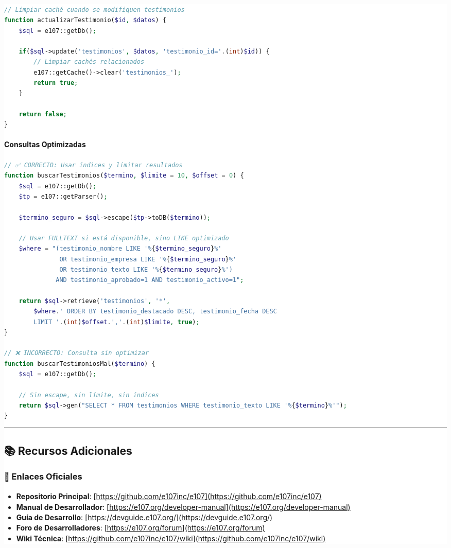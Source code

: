 ```php
// Limpiar caché cuando se modifiquen testimonios
function actualizarTestimonio($id, $datos) {
    $sql = e107::getDb();
    
    if($sql->update('testimonios', $datos, 'testimonio_id='.(int)$id)) {
        // Limpiar cachés relacionados
        e107::getCache()->clear('testimonios_');
        return true;
    }
    
    return false;
}
```

#### Consultas Optimizadas

```php
// ✅ CORRECTO: Usar índices y limitar resultados
function buscarTestimonios($termino, $limite = 10, $offset = 0) {
    $sql = e107::getDb();
    $tp = e107::getParser();
    
    $termino_seguro = $sql->escape($tp->toDB($termino));
    
    // Usar FULLTEXT si está disponible, sino LIKE optimizado
    $where = "(testimonio_nombre LIKE '%{$termino_seguro}%' 
               OR testimonio_empresa LIKE '%{$termino_seguro}%' 
               OR testimonio_texto LIKE '%{$termino_seguro}%') 
              AND testimonio_aprobado=1 AND testimonio_activo=1";
    
    return $sql->retrieve('testimonios', '*', 
        $where.' ORDER BY testimonio_destacado DESC, testimonio_fecha DESC 
        LIMIT '.(int)$offset.','.(int)$limite, true);
}

// ❌ INCORRECTO: Consulta sin optimizar
function buscarTestimoniosMal($termino) {
    $sql = e107::getDb();
    
    // Sin escape, sin límite, sin índices
    return $sql->gen("SELECT * FROM testimonios WHERE testimonio_texto LIKE '%{$termino}%'");
}
```

---

## 📚 Recursos Adicionales

### 🔗 Enlaces Oficiales

- **Repositorio Principal**: [https://github.com/e107inc/e107](https://github.com/e107inc/e107)
- **Manual de Desarrollador**: [https://e107.org/developer-manual](https://e107.org/developer-manual)
- **Guía de Desarrollo**: [https://devguide.e107.org/](https://devguide.e107.org/)
- **Foro de Desarrolladores**: [https://e107.org/forum](https://e107.org/forum)
- **Wiki Técnica**: [https://github.com/e107inc/e107/wiki](https://github.com/e107inc/e107/wiki)
